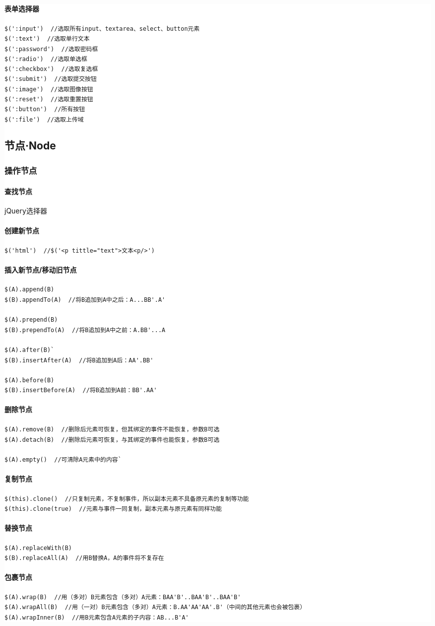 ```
```
#### 表单选择器      
```
$(':input')  //选取所有input、textarea、select、button元素    
$(':text')  //选取单行文本    
$(':password')  //选取密码框       
$(':radio')  //选取单选框        
$(':checkbox')  //选取复选框        
$(':submit')  //选取提交按钮         
$(':image')  //选取图像按钮      
$(':reset')  //选取重置按钮  
$(':button')  //所有按钮      
$(':file')  //选取上传域           
```

## 节点·Node
### 操作节点
#### 查找节点
jQuery选择器

#### 创建新节点      
```
$('html')  //$('<p tittle="text">文本<p/>')
```
#### 插入新节点/移动旧节点   
```
$(A).append(B)    
$(B).appendTo(A)  //将B追加到A中之后：A...BB'.A'  

$(A).prepend(B)   
$(B).prependTo(A)  //将B追加到A中之前：A.BB'...A

$(A).after(B)`     
$(B).insertAfter(A)  //将B追加到A后：AA'.BB'   

$(A).before(B)   
$(B).insertBefore(A)  //将B追加到A前：BB'.AA'  
```
#### 删除节点     
```
$(A).remove(B)  //删除后元素可恢复，但其绑定的事件不能恢复，参数B可选   
$(A).detach(B)  //删除后元素可恢复，与其绑定的事件也能恢复，参数B可选

$(A).empty()  //可清除A元素中的内容`    
```
#### 复制节点     
```
$(this).clone()  //只复制元素，不复制事件，所以副本元素不具备原元素的复制等功能   
$(this).clone(true)  //元素与事件一同复制，副本元素与原元素有同样功能  
```
#### 替换节点   
```
$(A).replaceWith(B)  
$(B).replaceAll(A)  //用B替换A，A的事件将不复存在   
```
#### 包裹节点  
```
$(A).wrap(B)  //用（多对）B元素包含（多对）A元素：BAA'B'..BAA'B'..BAA'B'     
$(A).wrapAll(B)  //用（一对）B元素包含（多对）A元素：B.AA'AA'AA'.B'（中间的其他元素也会被包裹）
$(A).wrapInner(B)  //用B元素包含A元素的子内容：AB...B'A'      
```
